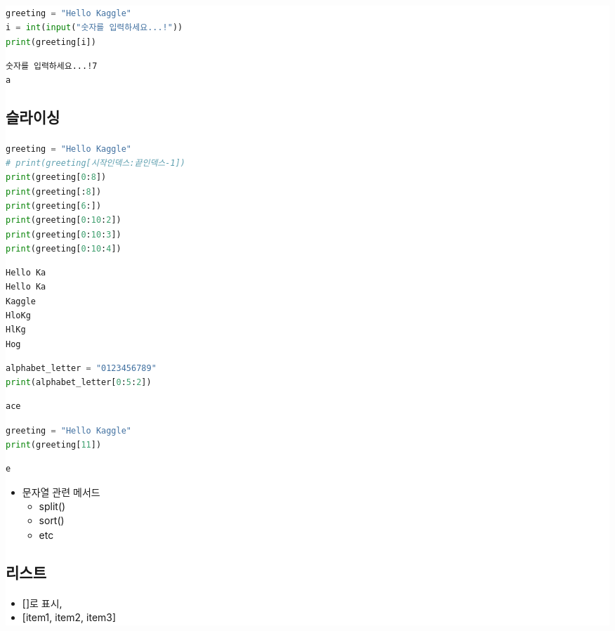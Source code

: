 
```python
greeting = "Hello Kaggle"
i = int(input("숫자를 입력하세요...!"))
print(greeting[i])
```

    숫자를 입력하세요...!7
    a
    

## 슬라이싱


```python
greeting = "Hello Kaggle"
# print(greeting[시작인덱스:끝인덱스-1])
print(greeting[0:8])
print(greeting[:8])
print(greeting[6:])
print(greeting[0:10:2])
print(greeting[0:10:3])
print(greeting[0:10:4])
```

    Hello Ka
    Hello Ka
    Kaggle
    HloKg
    HlKg
    Hog
    


```python
alphabet_letter = "0123456789"
print(alphabet_letter[0:5:2])
```

    ace
    


```python
greeting = "Hello Kaggle"
print(greeting[11])
```

    e
    

- 문자열 관련 메서드
  + split()
  + sort() 
  + etc 

## 리스트
- []로 표시, 
- [item1, item2, item3]
